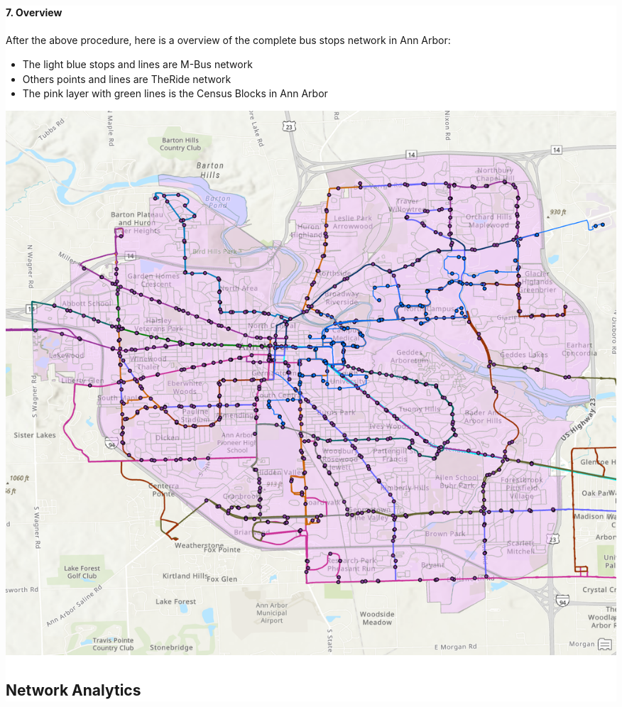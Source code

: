 #### 7. Overview

After the above procedure, here is a overview of the complete bus stops network in Ann Arbor:

- The light blue stops and lines are M-Bus network
- Others points and lines are TheRide network
- The pink layer with green lines is the Census Blocks in Ann Arbor

![image-20241210092550473](./README.assets/image-20241210092550473.png)



## Network Analytics
